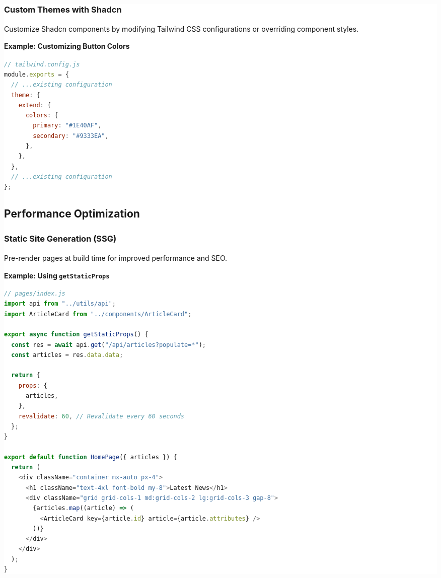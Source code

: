 ### Custom Themes with Shadcn

Customize Shadcn components by modifying Tailwind CSS configurations or overriding component styles.

**Example: Customizing Button Colors**

```javascript
// tailwind.config.js
module.exports = {
  // ...existing configuration
  theme: {
    extend: {
      colors: {
        primary: "#1E40AF",
        secondary: "#9333EA",
      },
    },
  },
  // ...existing configuration
};
```

## Performance Optimization

### Static Site Generation (SSG)

Pre-render pages at build time for improved performance and SEO.

**Example: Using `getStaticProps`**

```javascript
// pages/index.js
import api from "../utils/api";
import ArticleCard from "../components/ArticleCard";

export async function getStaticProps() {
  const res = await api.get("/api/articles?populate=*");
  const articles = res.data.data;

  return {
    props: {
      articles,
    },
    revalidate: 60, // Revalidate every 60 seconds
  };
}

export default function HomePage({ articles }) {
  return (
    <div className="container mx-auto px-4">
      <h1 className="text-4xl font-bold my-8">Latest News</h1>
      <div className="grid grid-cols-1 md:grid-cols-2 lg:grid-cols-3 gap-8">
        {articles.map((article) => (
          <ArticleCard key={article.id} article={article.attributes} />
        ))}
      </div>
    </div>
  );
}
```
